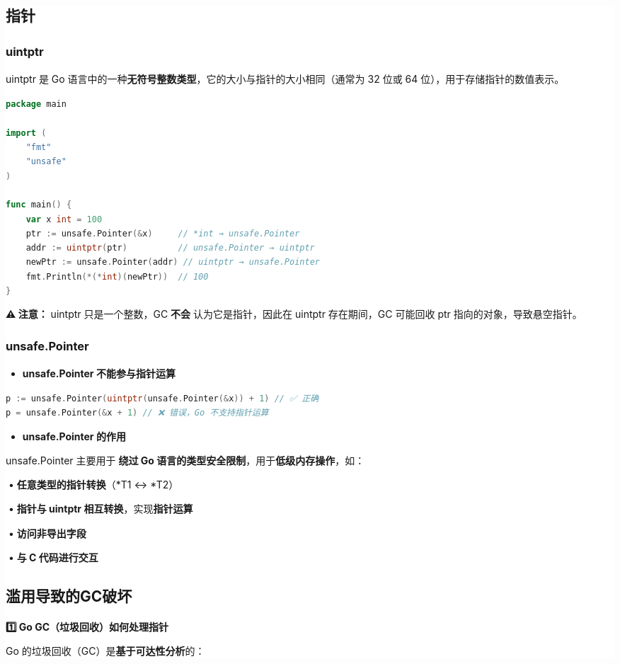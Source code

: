 


## 指针

### uintptr

uintptr 是 Go 语言中的一种**无符号整数类型**，它的大小与指针的大小相同（通常为 32 位或 64 位），用于存储指针的数值表示。

```go
package main

import (
	"fmt"
	"unsafe"
)

func main() {
	var x int = 100
	ptr := unsafe.Pointer(&x)     // *int → unsafe.Pointer
	addr := uintptr(ptr)          // unsafe.Pointer → uintptr
	newPtr := unsafe.Pointer(addr) // uintptr → unsafe.Pointer
	fmt.Println(*(*int)(newPtr))  // 100
}
```

**⚠️ 注意：** uintptr 只是一个整数，GC **不会** 认为它是指针，因此在 uintptr 存在期间，GC 可能回收 ptr 指向的对象，导致悬空指针。



### unsafe.Pointer

- **unsafe.Pointer 不能参与指针运算**

```go
p := unsafe.Pointer(uintptr(unsafe.Pointer(&x)) + 1) // ✅ 正确
p = unsafe.Pointer(&x + 1) // ❌ 错误，Go 不支持指针运算
```

- **unsafe.Pointer 的作用**

unsafe.Pointer 主要用于 **绕过 Go 语言的类型安全限制**，用于**低级内存操作**，如：

​	•	**任意类型的指针转换**（*T1 ↔ *T2）

​	•	**指针与 uintptr 相互转换**，实现**指针运算**

​	•	**访问非导出字段**

​	•	**与 C 代码进行交互**



## 滥用导致的GC破坏

**1️⃣ Go GC（垃圾回收）如何处理指针**

Go 的垃圾回收（GC）是**基于可达性分析**的：
